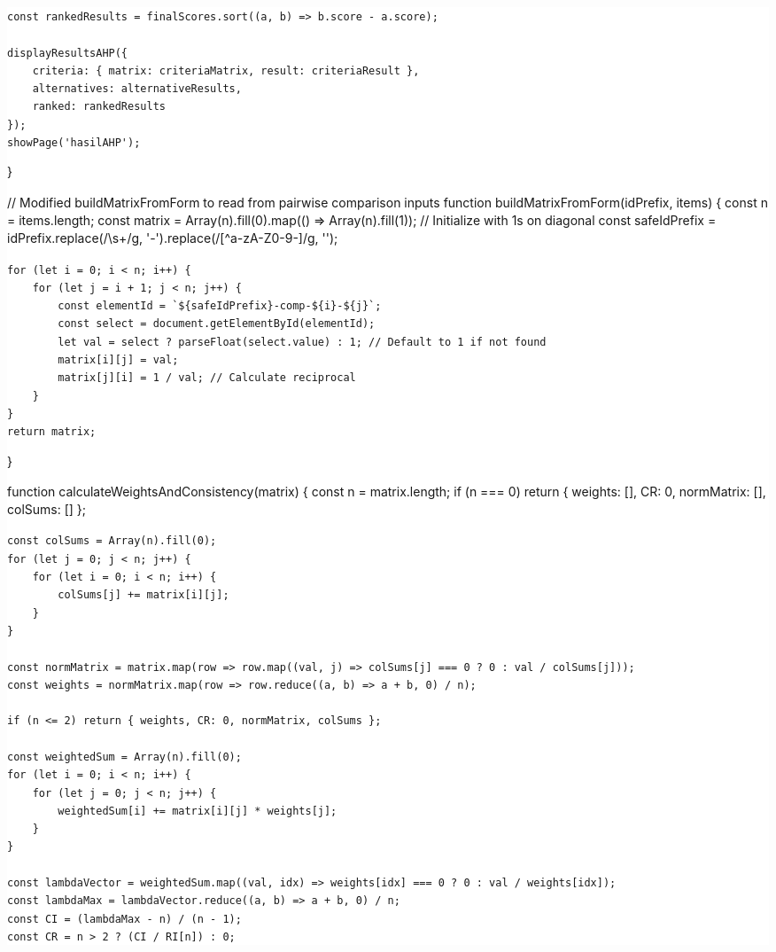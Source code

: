     const rankedResults = finalScores.sort((a, b) => b.score - a.score);

    displayResultsAHP({
        criteria: { matrix: criteriaMatrix, result: criteriaResult },
        alternatives: alternativeResults,
        ranked: rankedResults
    });
    showPage('hasilAHP');
}

// Modified buildMatrixFromForm to read from pairwise comparison inputs
function buildMatrixFromForm(idPrefix, items) {
    const n = items.length;
    const matrix = Array(n).fill(0).map(() => Array(n).fill(1)); // Initialize with 1s on diagonal
    const safeIdPrefix = idPrefix.replace(/\s+/g, '-').replace(/[^a-zA-Z0-9-]/g, '');

    for (let i = 0; i < n; i++) {
        for (let j = i + 1; j < n; j++) {
            const elementId = `${safeIdPrefix}-comp-${i}-${j}`;
            const select = document.getElementById(elementId);
            let val = select ? parseFloat(select.value) : 1; // Default to 1 if not found
            matrix[i][j] = val;
            matrix[j][i] = 1 / val; // Calculate reciprocal
        }
    }
    return matrix;
}

function calculateWeightsAndConsistency(matrix) {
    const n = matrix.length;
    if (n === 0) return { weights: [], CR: 0, normMatrix: [], colSums: [] };

    const colSums = Array(n).fill(0);
    for (let j = 0; j < n; j++) {
        for (let i = 0; i < n; i++) {
            colSums[j] += matrix[i][j];
        }
    }

    const normMatrix = matrix.map(row => row.map((val, j) => colSums[j] === 0 ? 0 : val / colSums[j]));
    const weights = normMatrix.map(row => row.reduce((a, b) => a + b, 0) / n);

    if (n <= 2) return { weights, CR: 0, normMatrix, colSums };

    const weightedSum = Array(n).fill(0);
    for (let i = 0; i < n; i++) {
        for (let j = 0; j < n; j++) {
            weightedSum[i] += matrix[i][j] * weights[j];
        }
    }

    const lambdaVector = weightedSum.map((val, idx) => weights[idx] === 0 ? 0 : val / weights[idx]);
    const lambdaMax = lambdaVector.reduce((a, b) => a + b, 0) / n;
    const CI = (lambdaMax - n) / (n - 1);
    const CR = n > 2 ? (CI / RI[n]) : 0;

